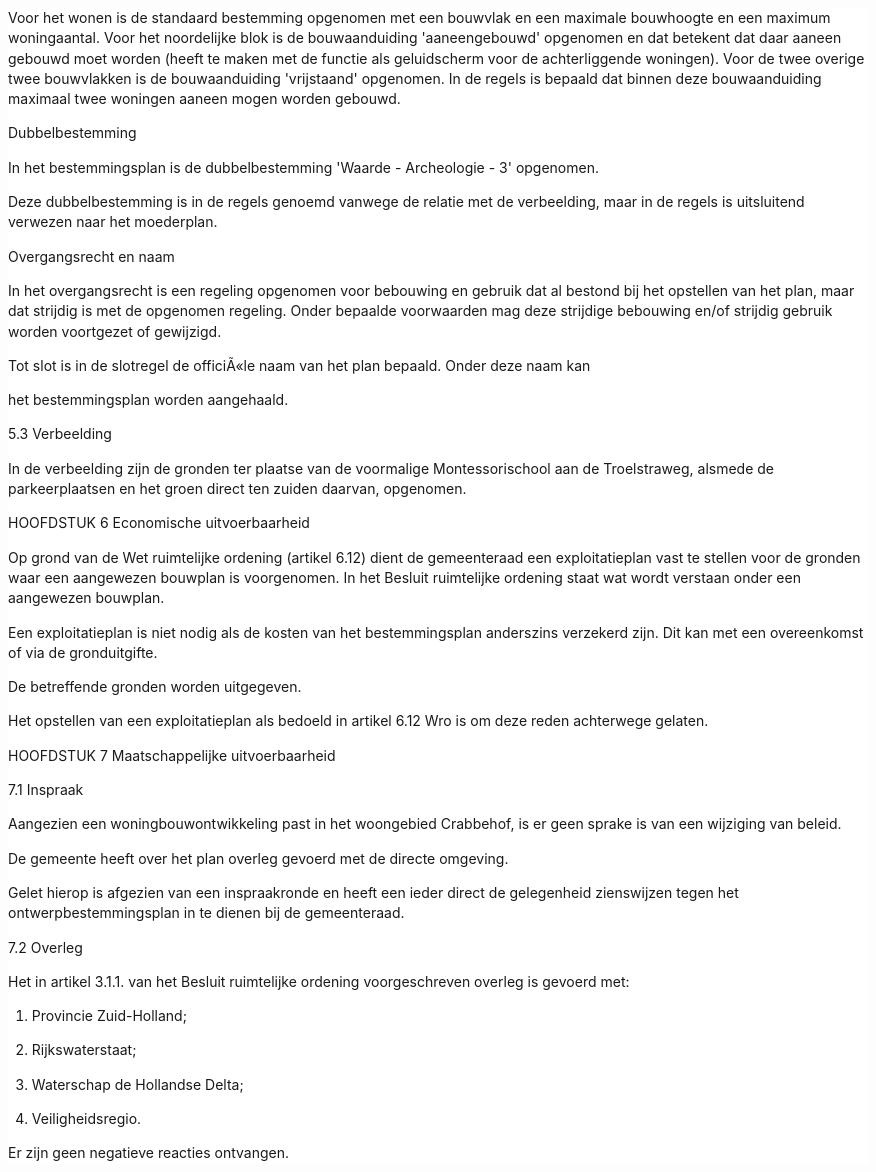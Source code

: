Voor het wonen is de standaard bestemming opgenomen met een bouwvlak en een maximale bouwhoogte en een maximum woningaantal. Voor het noordelijke blok is de bouwaanduiding 'aaneengebouwd' opgenomen en dat betekent dat daar aaneen gebouwd moet worden (heeft te maken met de functie als geluidscherm voor de achterliggende woningen). Voor de twee overige twee bouwvlakken is de bouwaanduiding 'vrijstaand' opgenomen. In de regels is bepaald dat binnen deze bouwaanduiding maximaal twee woningen aaneen mogen worden gebouwd.

Dubbelbestemming

In het bestemmingsplan is de dubbelbestemming 'Waarde \- Archeologie \- 3' opgenomen.

Deze dubbelbestemming is in de regels genoemd vanwege de relatie met de verbeelding, maar in de regels is uitsluitend verwezen naar het moederplan.

Overgangsrecht en naam

In het overgangsrecht is een regeling opgenomen voor bebouwing en gebruik dat al bestond bij het opstellen van het plan, maar dat strijdig is met de opgenomen regeling. Onder bepaalde voorwaarden mag deze strijdige bebouwing en/of strijdig gebruik worden voortgezet of gewijzigd.

Tot slot is in de slotregel de officiÃ«le naam van het plan bepaald. Onder deze naam kan

het bestemmingsplan worden aangehaald.

5\.3 Verbeelding

In de verbeelding zijn de gronden ter plaatse van de voormalige Montessorischool aan de Troelstraweg, alsmede de parkeerplaatsen en het groen direct ten zuiden daarvan, opgenomen.

HOOFDSTUK 6 Economische uitvoerbaarheid

Op grond van de Wet ruimtelijke ordening (artikel 6\.12\) dient de gemeenteraad een exploitatieplan vast te stellen voor de gronden waar een aangewezen bouwplan is voorgenomen. In het Besluit ruimtelijke ordening staat wat wordt verstaan onder een aangewezen bouwplan.

Een exploitatieplan is niet nodig als de kosten van het bestemmingsplan anderszins verzekerd zijn. Dit kan met een overeenkomst of via de gronduitgifte.

De betreffende gronden worden uitgegeven.

Het opstellen van een exploitatieplan als bedoeld in artikel 6\.12 Wro is om deze reden achterwege gelaten.

HOOFDSTUK 7 Maatschappelijke uitvoerbaarheid

7\.1 Inspraak

Aangezien een woningbouwontwikkeling past in het woongebied Crabbehof, is er geen sprake is van een wijziging van beleid.

De gemeente heeft over het plan overleg gevoerd met de directe omgeving.

Gelet hierop is afgezien van een inspraakronde en heeft een ieder direct de gelegenheid zienswijzen tegen het ontwerpbestemmingsplan in te dienen bij de gemeenteraad.

7\.2 Overleg

Het in artikel 3\.1\.1\. van het Besluit ruimtelijke ordening voorgeschreven overleg is gevoerd met:

1. Provincie Zuid\-Holland;

2. Rijkswaterstaat;

3. Waterschap de Hollandse Delta;

4. Veiligheidsregio.

Er zijn geen negatieve reacties ontvangen.